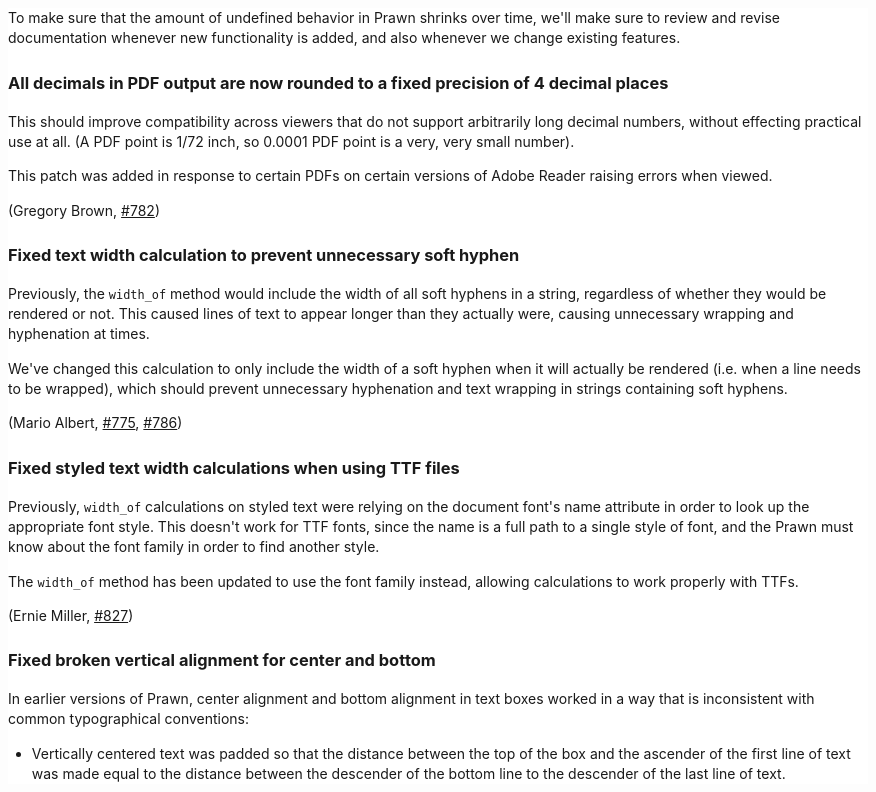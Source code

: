 To make sure that the amount of undefined behavior in Prawn shrinks over time,
we'll make sure to review and revise documentation whenever new functionality
is added, and also whenever we change existing features.

### All decimals in PDF output are now rounded to a fixed precision of 4 decimal places

This should improve compatibility across viewers that do not support
arbitrarily long decimal numbers, without effecting practical use
at all. (A PDF point is 1/72 inch, so 0.0001 PDF point is a very, very small number).

This patch was added in response to certain PDFs on certain versions of Adobe
Reader raising errors when viewed.

(Gregory Brown, [#782](https://github.com/prawnpdf/prawn/pull/782))

### Fixed text width calculation to prevent unnecessary soft hyphen

Previously, the `width_of` method would include the width of all soft hyphens
in a string, regardless of whether they would be rendered or not. This caused
lines of text to appear longer than they actually were, causing unnecessary
wrapping and hyphenation at times.

We've changed this calculation to only include the width of a soft hyphen when
it will actually be rendered (i.e. when a line needs to be wrapped), which
should prevent unnecessary hyphenation and text wrapping in strings containing
soft hyphens.

(Mario Albert, [#775](https://github.com/prawnpdf/prawn/issues/775), [#786](https://github.com/prawnpdf/prawn/pull/786))

### Fixed styled text width calculations when using TTF files

Previously, `width_of` calculations on styled text were relying on the
document font's name attribute in order to look up the appropriate
font style. This doesn't work for TTF fonts, since the name is a full
path to a single style of font, and the Prawn must know about the font
family in order to find another style.

The `width_of` method has been updated to use the font family instead,
allowing calculations to work properly with TTFs.

(Ernie Miller, [#827](https://github.com/prawnpdf/prawn/pull/827))

### Fixed broken vertical alignment for center and bottom

In earlier versions of Prawn, center alignment and bottom alignment in text
boxes worked in a way that is inconsistent with common typographical
conventions:

* Vertically centered text was padded so that the distance between the
top of the box and the ascender of the first line of text was made equal to the
distance between the descender of the bottom line to the descender of the last line of text.
